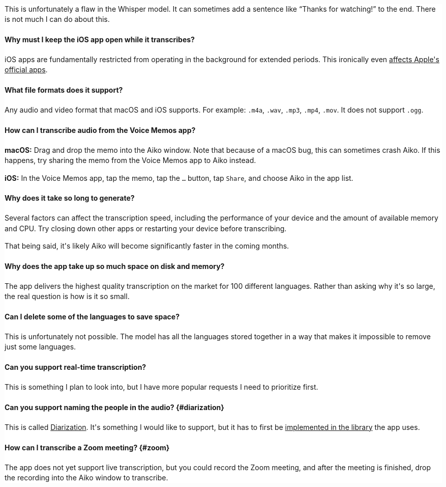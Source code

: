 This is unfortunately a flaw in the Whisper model. It can sometimes add a sentence like “Thanks for watching!” to the end. There is not much I can do about this.

#### Why must I keep the iOS app open while it transcribes?

iOS apps are fundamentally restricted from operating in the background for extended periods. This ironically even [affects Apple's official apps](https://twitter.com/bzamayo/status/1661133704792621059).

#### What file formats does it support?

Any audio and video format that macOS and iOS supports. For example: `.m4a`, `.wav`, `.mp3`, `.mp4`, `.mov`. It does not support `.ogg`.

#### How can I transcribe audio from the Voice Memos app?

**macOS:** Drag and drop the memo into the Aiko window. Note that because of a macOS bug, this can sometimes crash Aiko. If this happens, try sharing the memo from the Voice Memos app to Aiko instead.

**iOS:** In the Voice Memos app, tap the memo, tap the `…` button, tap `Share`, and choose Aiko in the app list.

#### Why does it take so long to generate?

Several factors can affect the transcription speed, including the performance of your device and the amount of available memory and CPU. Try closing down other apps or restarting your device before transcribing.

That being said, it's likely Aiko will become significantly faster in the coming months.

#### Why does the app take up so much space on disk and memory?

The app delivers the highest quality transcription on the market for 100 different languages. Rather than asking why it's so large, the real question is how is it so small.

#### Can I delete some of the languages to save space?

This is unfortunately not possible. The model has all the languages stored together in a way that makes it impossible to remove just some languages.

#### Can you support real-time transcription?

This is something I plan to look into, but I have more popular requests I need to prioritize first.

#### Can you support naming the people in the audio? {#diarization}

This is called [Diarization](https://en.wikipedia.org/wiki/Speaker_diarisation). It's something I would like to support, but it has to first be [implemented in the library](https://github.com/ggerganov/whisper.cpp/issues/64) the app uses.

#### How can I transcribe a Zoom meeting? {#zoom}

The app does not yet support live transcription, but you could record the Zoom meeting, and after the meeting is finished, drop the recording into the Aiko window to transcribe.
